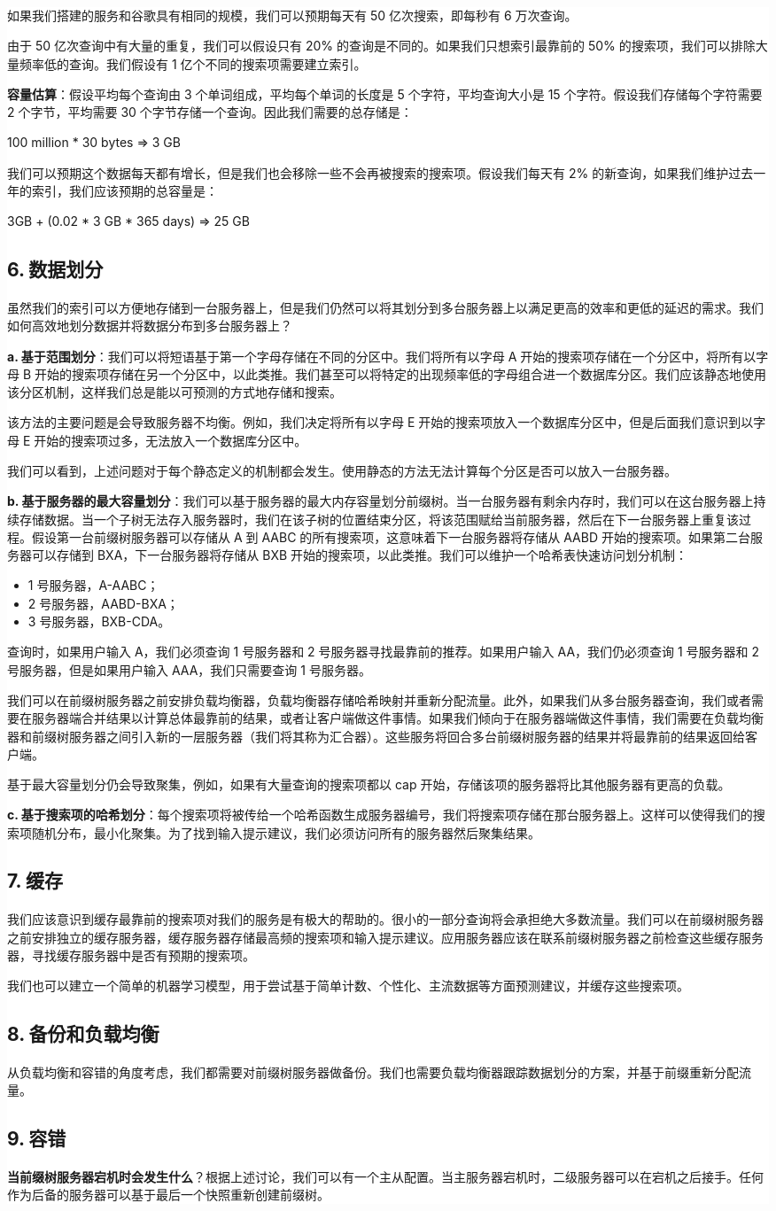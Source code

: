 如果我们搭建的服务和谷歌具有相同的规模，我们可以预期每天有 50 亿次搜索，即每秒有 6 万次查询。

由于 50 亿次查询中有大量的重复，我们可以假设只有 20% 的查询是不同的。如果我们只想索引最靠前的 50% 的搜索项，我们可以排除大量频率低的查询。我们假设有 1 亿个不同的搜索项需要建立索引。

**容量估算**：假设平均每个查询由 3 个单词组成，平均每个单词的长度是 5 个字符，平均查询大小是 15 个字符。假设我们存储每个字符需要 2 个字节，平均需要 30 个字节存储一个查询。因此我们需要的总存储是：

100 million * 30 bytes => 3 GB

我们可以预期这个数据每天都有增长，但是我们也会移除一些不会再被搜索的搜索项。假设我们每天有 2% 的新查询，如果我们维护过去一年的索引，我们应该预期的总容量是：

3GB + (0.02 * 3 GB * 365 days) => 25 GB

## 6. 数据划分

虽然我们的索引可以方便地存储到一台服务器上，但是我们仍然可以将其划分到多台服务器上以满足更高的效率和更低的延迟的需求。我们如何高效地划分数据并将数据分布到多台服务器上？

**a. 基于范围划分**：我们可以将短语基于第一个字母存储在不同的分区中。我们将所有以字母 A 开始的搜索项存储在一个分区中，将所有以字母 B 开始的搜索项存储在另一个分区中，以此类推。我们甚至可以将特定的出现频率低的字母组合进一个数据库分区。我们应该静态地使用该分区机制，这样我们总是能以可预测的方式地存储和搜索。

该方法的主要问题是会导致服务器不均衡。例如，我们决定将所有以字母 E 开始的搜索项放入一个数据库分区中，但是后面我们意识到以字母 E 开始的搜索项过多，无法放入一个数据库分区中。

我们可以看到，上述问题对于每个静态定义的机制都会发生。使用静态的方法无法计算每个分区是否可以放入一台服务器。

**b. 基于服务器的最大容量划分**：我们可以基于服务器的最大内存容量划分前缀树。当一台服务器有剩余内存时，我们可以在这台服务器上持续存储数据。当一个子树无法存入服务器时，我们在该子树的位置结束分区，将该范围赋给当前服务器，然后在下一台服务器上重复该过程。假设第一台前缀树服务器可以存储从 A 到 AABC 的所有搜索项，这意味着下一台服务器将存储从 AABD 开始的搜索项。如果第二台服务器可以存储到 BXA，下一台服务器将存储从 BXB 开始的搜索项，以此类推。我们可以维护一个哈希表快速访问划分机制：

- 1 号服务器，A-AABC；
- 2 号服务器，AABD-BXA；
- 3 号服务器，BXB-CDA。

查询时，如果用户输入 A，我们必须查询 1 号服务器和 2 号服务器寻找最靠前的推荐。如果用户输入 AA，我们仍必须查询 1 号服务器和 2 号服务器，但是如果用户输入 AAA，我们只需要查询 1 号服务器。

我们可以在前缀树服务器之前安排负载均衡器，负载均衡器存储哈希映射并重新分配流量。此外，如果我们从多台服务器查询，我们或者需要在服务器端合并结果以计算总体最靠前的结果，或者让客户端做这件事情。如果我们倾向于在服务器端做这件事情，我们需要在负载均衡器和前缀树服务器之间引入新的一层服务器（我们将其称为汇合器）。这些服务将回合多台前缀树服务器的结果并将最靠前的结果返回给客户端。

基于最大容量划分仍会导致聚集，例如，如果有大量查询的搜索项都以 cap 开始，存储该项的服务器将比其他服务器有更高的负载。

**c. 基于搜索项的哈希划分**：每个搜索项将被传给一个哈希函数生成服务器编号，我们将搜索项存储在那台服务器上。这样可以使得我们的搜索项随机分布，最小化聚集。为了找到输入提示建议，我们必须访问所有的服务器然后聚集结果。

## 7. 缓存

我们应该意识到缓存最靠前的搜索项对我们的服务是有极大的帮助的。很小的一部分查询将会承担绝大多数流量。我们可以在前缀树服务器之前安排独立的缓存服务器，缓存服务器存储最高频的搜索项和输入提示建议。应用服务器应该在联系前缀树服务器之前检查这些缓存服务器，寻找缓存服务器中是否有预期的搜索项。

我们也可以建立一个简单的机器学习模型，用于尝试基于简单计数、个性化、主流数据等方面预测建议，并缓存这些搜索项。

## 8. 备份和负载均衡

从负载均衡和容错的角度考虑，我们都需要对前缀树服务器做备份。我们也需要负载均衡器跟踪数据划分的方案，并基于前缀重新分配流量。

## 9. 容错

**当前缀树服务器宕机时会发生什么**？根据上述讨论，我们可以有一个主从配置。当主服务器宕机时，二级服务器可以在宕机之后接手。任何作为后备的服务器可以基于最后一个快照重新创建前缀树。

